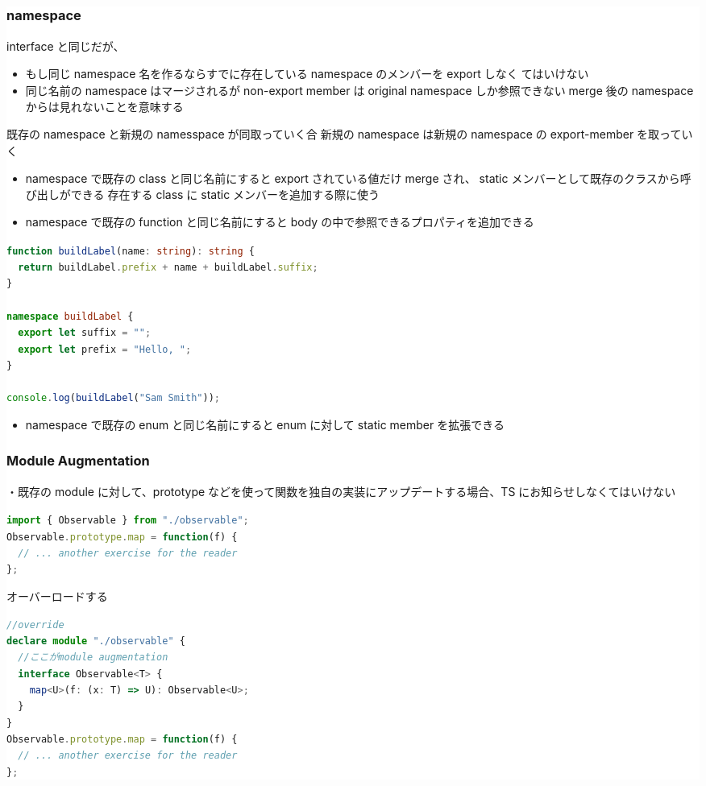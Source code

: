 ### namespace

interface と同じだが、

- もし同じ namespace 名を作るならすでに存在している namespace のメンバーを export しなく
  てはいけない
- 同じ名前の namespace はマージされるが
  non-export member は original namespace しか参照できない
  merge 後の namespace からは見れないことを意味する

既存の namespace と新規の namesspace が同取っていく合
新規の namespace は新規の namespace の export-member を取っていく

- namespace で既存の class と同じ名前にすると export されている値だけ merge され、
  static メンバーとして既存のクラスから呼び出しができる
  存在する class に static メンバーを追加する際に使う

- namespace で既存の function と同じ名前にすると body の中で参照できるプロパティを追加できる

```ts
function buildLabel(name: string): string {
  return buildLabel.prefix + name + buildLabel.suffix;
}

namespace buildLabel {
  export let suffix = "";
  export let prefix = "Hello, ";
}

console.log(buildLabel("Sam Smith"));
```

- namespace で既存の enum と同じ名前にすると enum に対して static member を拡張できる

### Module Augmentation

・既存の module に対して、prototype などを使って関数を独自の実装にアップデートする場合、TS にお知らせしなくてはいけない

```ts
import { Observable } from "./observable";
Observable.prototype.map = function(f) {
  // ... another exercise for the reader
};
```

オーバーロードする

```ts
//override
declare module "./observable" {
  //ここがmodule augmentation
  interface Observable<T> {
    map<U>(f: (x: T) => U): Observable<U>;
  }
}
Observable.prototype.map = function(f) {
  // ... another exercise for the reader
};
```
